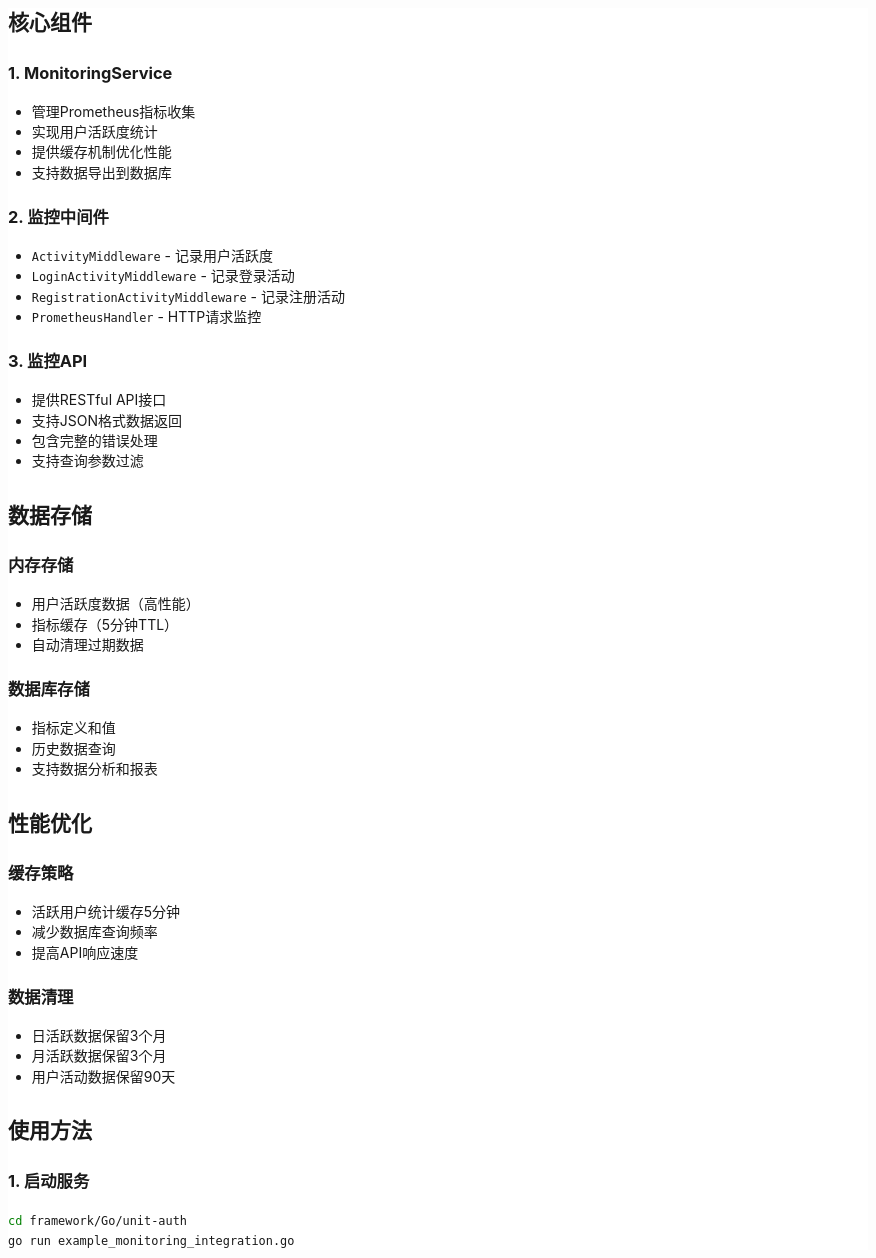 ## 核心组件

### 1. MonitoringService
- 管理Prometheus指标收集
- 实现用户活跃度统计
- 提供缓存机制优化性能
- 支持数据导出到数据库

### 2. 监控中间件
- `ActivityMiddleware` - 记录用户活跃度
- `LoginActivityMiddleware` - 记录登录活动
- `RegistrationActivityMiddleware` - 记录注册活动
- `PrometheusHandler` - HTTP请求监控

### 3. 监控API
- 提供RESTful API接口
- 支持JSON格式数据返回
- 包含完整的错误处理
- 支持查询参数过滤

## 数据存储

### 内存存储
- 用户活跃度数据（高性能）
- 指标缓存（5分钟TTL）
- 自动清理过期数据

### 数据库存储
- 指标定义和值
- 历史数据查询
- 支持数据分析和报表

## 性能优化

### 缓存策略
- 活跃用户统计缓存5分钟
- 减少数据库查询频率
- 提高API响应速度

### 数据清理
- 日活跃数据保留3个月
- 月活跃数据保留3个月
- 用户活动数据保留90天

## 使用方法

### 1. 启动服务
```bash
cd framework/Go/unit-auth
go run example_monitoring_integration.go
```
